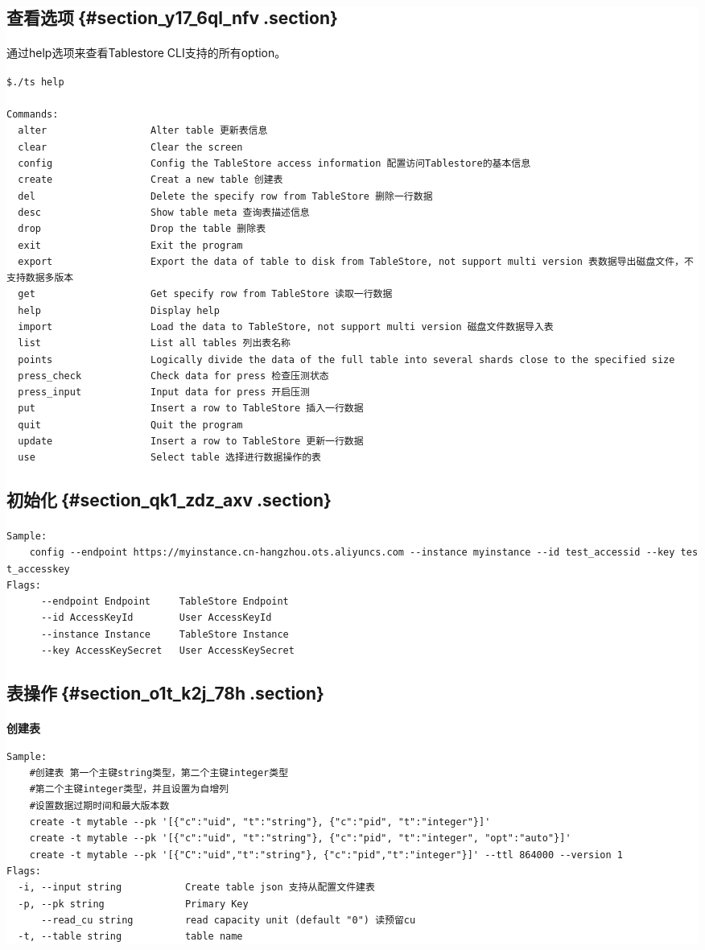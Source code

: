 ## 查看选项 {#section_y17_6ql_nfv .section}

通过help选项来查看Tablestore CLI支持的所有option。

``` {#codeblock_nee_idn_m7a}
$./ts help

Commands:
  alter                  Alter table 更新表信息
  clear                  Clear the screen
  config                 Config the TableStore access information 配置访问Tablestore的基本信息
  create                 Creat a new table 创建表
  del                    Delete the specify row from TableStore 删除一行数据
  desc                   Show table meta 查询表描述信息
  drop                   Drop the table 删除表
  exit                   Exit the program
  export                 Export the data of table to disk from TableStore, not support multi version 表数据导出磁盘文件，不支持数据多版本
  get                    Get specify row from TableStore 读取一行数据
  help                   Display help
  import                 Load the data to TableStore, not support multi version 磁盘文件数据导入表
  list                   List all tables 列出表名称
  points                 Logically divide the data of the full table into several shards close to the specified size
  press_check            Check data for press 检查压测状态
  press_input            Input data for press 开启压测
  put                    Insert a row to TableStore 插入一行数据
  quit                   Quit the program
  update                 Insert a row to TableStore 更新一行数据
  use                    Select table 选择进行数据操作的表
```

## 初始化 {#section_qk1_zdz_axv .section}

``` {#codeblock_3o8_fcy_0dn}
Sample:
    config --endpoint https://myinstance.cn-hangzhou.ots.aliyuncs.com --instance myinstance --id test_accessid --key test_accesskey
Flags:
      --endpoint Endpoint     TableStore Endpoint
      --id AccessKeyId        User AccessKeyId
      --instance Instance     TableStore Instance
      --key AccessKeySecret   User AccessKeySecret
```

## 表操作 {#section_o1t_k2j_78h .section}

 **创建表** 

``` {#codeblock_mqd_6jj_kg2}
Sample:
    #创建表 第一个主键string类型，第二个主键integer类型
    #第二个主键integer类型，并且设置为自增列
    #设置数据过期时间和最大版本数
    create -t mytable --pk '[{"c":"uid", "t":"string"}, {"c":"pid", "t":"integer"}]'
    create -t mytable --pk '[{"c":"uid", "t":"string"}, {"c":"pid", "t":"integer", "opt":"auto"}]'
    create -t mytable --pk '[{"C":"uid","t":"string"}, {"c":"pid","t":"integer"}]' --ttl 864000 --version 1
Flags:
  -i, --input string           Create table json 支持从配置文件建表
  -p, --pk string              Primary Key
      --read_cu string         read capacity unit (default "0") 读预留cu
  -t, --table string           table name
```